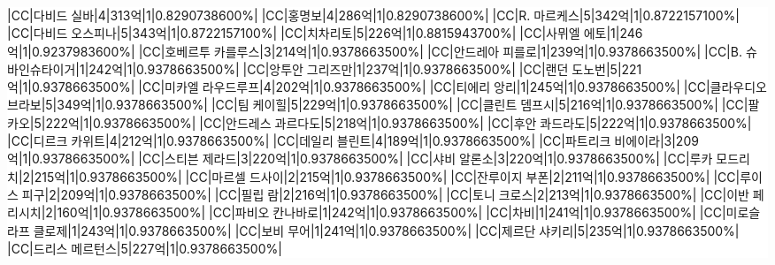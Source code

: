 |CC|다비드 실바|4|313억|1|0.8290738600%|
|CC|홍명보|4|286억|1|0.8290738600%|
|CC|R. 마르케스|5|342억|1|0.8722157100%|
|CC|다비드 오스피나|5|343억|1|0.8722157100%|
|CC|치차리토|5|226억|1|0.8815943700%|
|CC|사뮈엘 에토|1|246억|1|0.9237983600%|
|CC|호베르투 카를루스|3|214억|1|0.9378663500%|
|CC|안드레아 피를로|1|239억|1|0.9378663500%|
|CC|B. 슈바인슈타이거|1|242억|1|0.9378663500%|
|CC|앙투안 그리즈만|1|237억|1|0.9378663500%|
|CC|랜던 도노번|5|221억|1|0.9378663500%|
|CC|미카엘 라우드루프|4|202억|1|0.9378663500%|
|CC|티에리 앙리|1|245억|1|0.9378663500%|
|CC|클라우디오 브라보|5|349억|1|0.9378663500%|
|CC|팀 케이힐|5|229억|1|0.9378663500%|
|CC|클린트 뎀프시|5|216억|1|0.9378663500%|
|CC|팔카오|5|222억|1|0.9378663500%|
|CC|안드레스 과르다도|5|218억|1|0.9378663500%|
|CC|후안 콰드라도|5|222억|1|0.9378663500%|
|CC|디르크 카위트|4|212억|1|0.9378663500%|
|CC|데일리 블린트|4|189억|1|0.9378663500%|
|CC|파트리크 비에이라|3|209억|1|0.9378663500%|
|CC|스티븐 제라드|3|220억|1|0.9378663500%|
|CC|샤비 알론소|3|220억|1|0.9378663500%|
|CC|루카 모드리치|2|215억|1|0.9378663500%|
|CC|마르셀 드사이|2|215억|1|0.9378663500%|
|CC|잔루이지 부폰|2|211억|1|0.9378663500%|
|CC|루이스 피구|2|209억|1|0.9378663500%|
|CC|필립 람|2|216억|1|0.9378663500%|
|CC|토니 크로스|2|213억|1|0.9378663500%|
|CC|이반 페리시치|2|160억|1|0.9378663500%|
|CC|파비오 칸나바로|1|242억|1|0.9378663500%|
|CC|차비|1|241억|1|0.9378663500%|
|CC|미로슬라프 클로제|1|243억|1|0.9378663500%|
|CC|보비 무어|1|241억|1|0.9378663500%|
|CC|제르단 샤키리|5|235억|1|0.9378663500%|
|CC|드리스 메르턴스|5|227억|1|0.9378663500%|